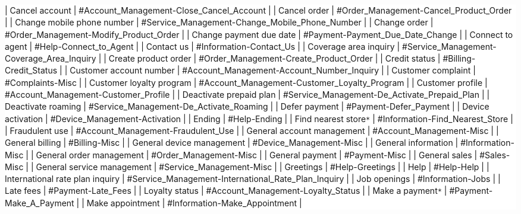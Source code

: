 | Cancel account | #Account_Management-Close_Cancel_Account |
| Cancel order | #Order_Management-Cancel_Product_Order |
| Change mobile phone number | #Service_Management-Change_Mobile_Phone_Number |
| Change order | #Order_Management-Modify_Product_Order |
| Change payment due date | #Payment-Payment_Due_Date_Change |
| Connect to agent | #Help-Connect_to_Agent |
| Contact us | #Information-Contact_Us |
| Coverage area inquiry | #Service_Management-Coverage_Area_Inquiry |
| Create product order | #Order_Management-Create_Product_Order |
| Credit status | #Billing-Credit_Status |
| Customer account number | #Account_Management-Account_Number_Inquiry |
| Customer complaint | #Complaints-Misc |
| Customer loyalty program | #Account_Management-Customer_Loyalty_Program |
| Customer profile | #Account_Management-Customer_Profile |
| Deactivate prepaid plan | #Service_Management-De_Activate_Prepaid_Plan |
| Deactivate roaming | #Service_Management-De_Activate_Roaming |
| Defer payment | #Payment-Defer_Payment |
| Device activation | #Device_Management-Activation |
| Ending | #Help-Ending |
| Find nearest store`*` | #Information-Find_Nearest_Store |
| Fraudulent use | #Account_Management-Fraudulent_Use |
| General account management | #Account_Management-Misc |
| General billing | #Billing-Misc |
| General device management | #Device_Management-Misc |
| General information | #Information-Misc |
| General order management | #Order_Management-Misc |
| General payment | #Payment-Misc |
| General sales | #Sales-Misc |
| General service management | #Service_Management-Misc |
| Greetings | #Help-Greetings |
| Help | #Help-Help |
| International rate plan inquiry | #Service_Management-International_Rate_Plan_Inquiry |
| Job openings | #Information-Jobs |
| Late fees | #Payment-Late_Fees |
| Loyalty status | #Account_Management-Loyalty_Status |
| Make a payment`*` | #Payment-Make_A_Payment |
| Make appointment | #Information-Make_Appointment |